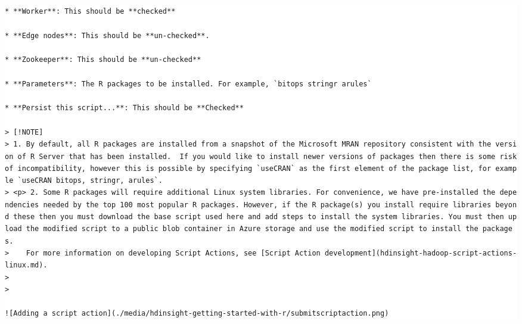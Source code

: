     * **Worker**: This should be **checked**

    * **Edge nodes**: This should be **un-checked**.

    * **Zookeeper**: This should be **un-checked**

    * **Parameters**: The R packages to be installed. For example, `bitops stringr arules`

    * **Persist this script...**: This should be **Checked**  

    > [!NOTE]
    > 1. By default, all R packages are installed from a snapshot of the Microsoft MRAN repository consistent with the version of R Server that has been installed.  If you would like to install newer versions of packages then there is some risk of incompatibility, however this is possible by specifying `useCRAN` as the first element of the package list, for example `useCRAN bitops, stringr, arules`.  
    > <p> 2. Some R packages will require additional Linux system libraries. For convenience, we have pre-installed the dependencies needed by the top 100 most popular R packages. However, if the R package(s) you install require libraries beyond these then you must download the base script used here and add steps to install the system libraries. You must then upload the modified script to a public blob container in Azure storage and use the modified script to install the packages.
    >    For more information on developing Script Actions, see [Script Action development](hdinsight-hadoop-script-actions-linux.md).  
    >
    >

    ![Adding a script action](./media/hdinsight-getting-started-with-r/submitscriptaction.png)
